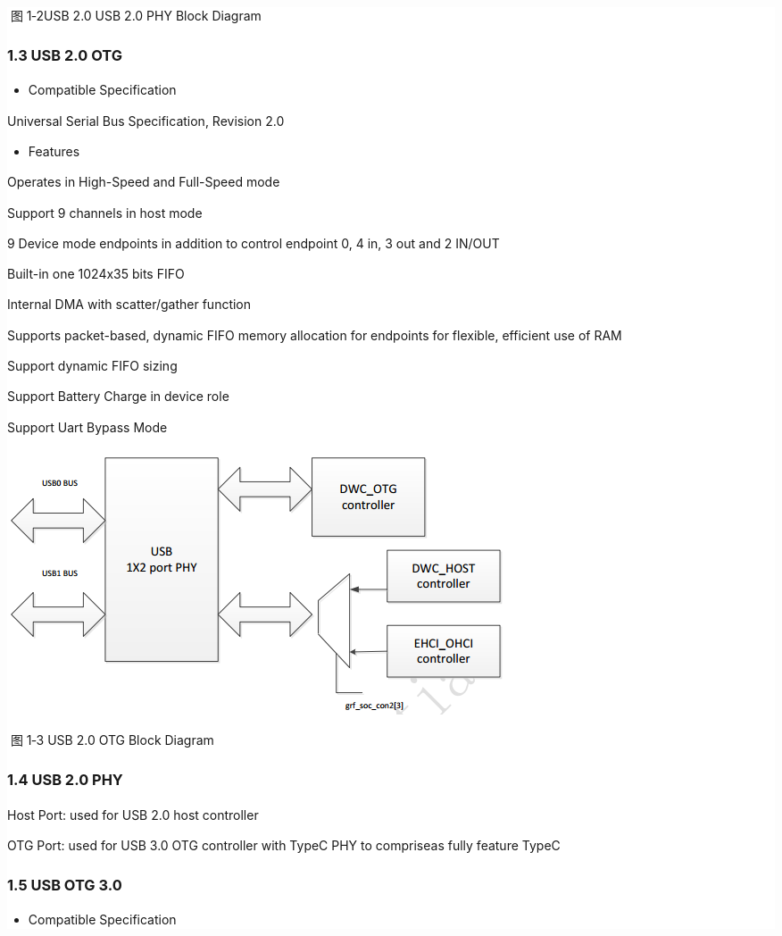 ​							图 1‑2USB 2.0 USB 2.0 PHY Block Diagram

### 1.3 USB 2.0 OTG

- Compatible Specification

Universal Serial Bus Specification, Revision 2.0

- Features

Operates in High-Speed and Full-Speed mode

Support 9 channels in host mode

9 Device mode endpoints in addition to control endpoint 0, 4 in, 3 out and 2 IN/OUT

Built-in one 1024x35 bits FIFO

Internal DMA with scatter/gather function

Supports packet-based, dynamic FIFO memory allocation for endpoints for flexible, efficient use of RAM

Support dynamic FIFO sizing

Support Battery Charge in device role

Support Uart Bypass Mode

![USB2.0-OTG-Block-Diagram](Rockchip-Developer-Guide-linux4.4-USB\USB2.0-OTG-Block-Diagram.png)

​							图 1‑3 USB 2.0 OTG Block Diagram

### 1.4 USB 2.0 PHY

Host Port: used for USB 2.0 host controller

OTG Port: used for USB 3.0 OTG controller with TypeC PHY to compriseas fully feature TypeC

### 1.5 USB OTG 3.0

- Compatible Specification
